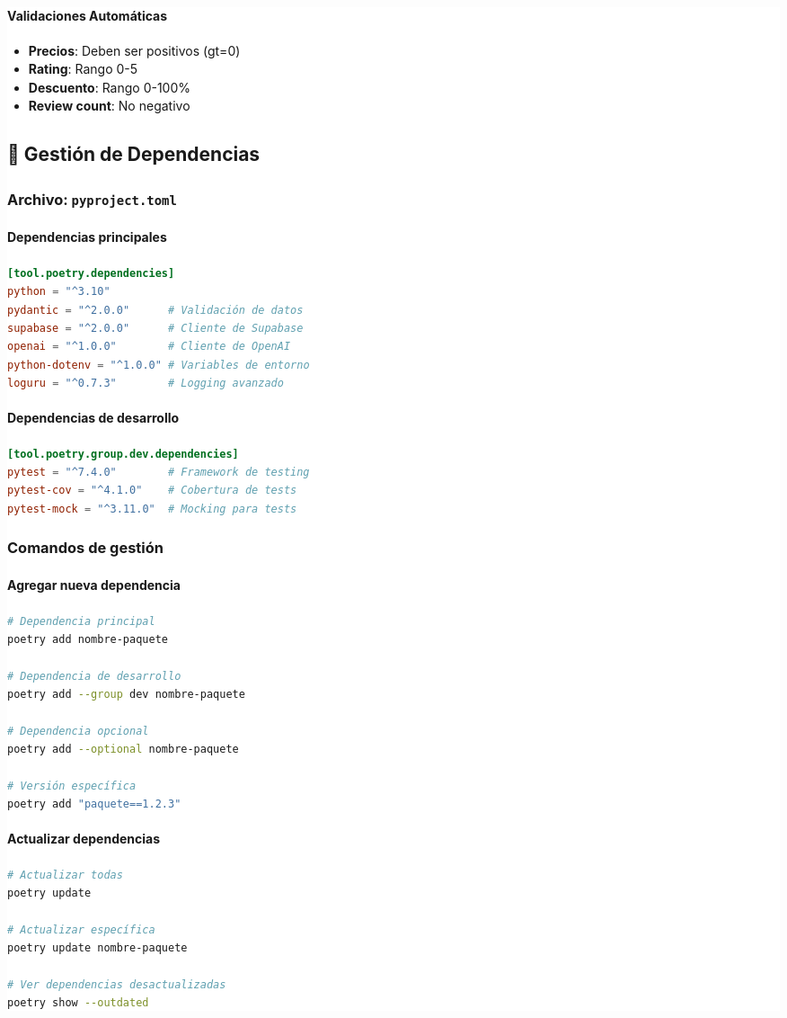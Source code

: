 #### Validaciones Automáticas
- **Precios**: Deben ser positivos (gt=0)
- **Rating**: Rango 0-5
- **Descuento**: Rango 0-100%
- **Review count**: No negativo

## 🔧 Gestión de Dependencias

### Archivo: `pyproject.toml`

#### Dependencias principales
```toml
[tool.poetry.dependencies]
python = "^3.10"
pydantic = "^2.0.0"      # Validación de datos
supabase = "^2.0.0"      # Cliente de Supabase
openai = "^1.0.0"        # Cliente de OpenAI
python-dotenv = "^1.0.0" # Variables de entorno
loguru = "^0.7.3"        # Logging avanzado
```

#### Dependencias de desarrollo
```toml
[tool.poetry.group.dev.dependencies]
pytest = "^7.4.0"        # Framework de testing
pytest-cov = "^4.1.0"    # Cobertura de tests
pytest-mock = "^3.11.0"  # Mocking para tests
```

### Comandos de gestión

#### Agregar nueva dependencia
```bash
# Dependencia principal
poetry add nombre-paquete

# Dependencia de desarrollo
poetry add --group dev nombre-paquete

# Dependencia opcional
poetry add --optional nombre-paquete

# Versión específica
poetry add "paquete==1.2.3"
```

#### Actualizar dependencias
```bash
# Actualizar todas
poetry update

# Actualizar específica
poetry update nombre-paquete

# Ver dependencias desactualizadas
poetry show --outdated
```
